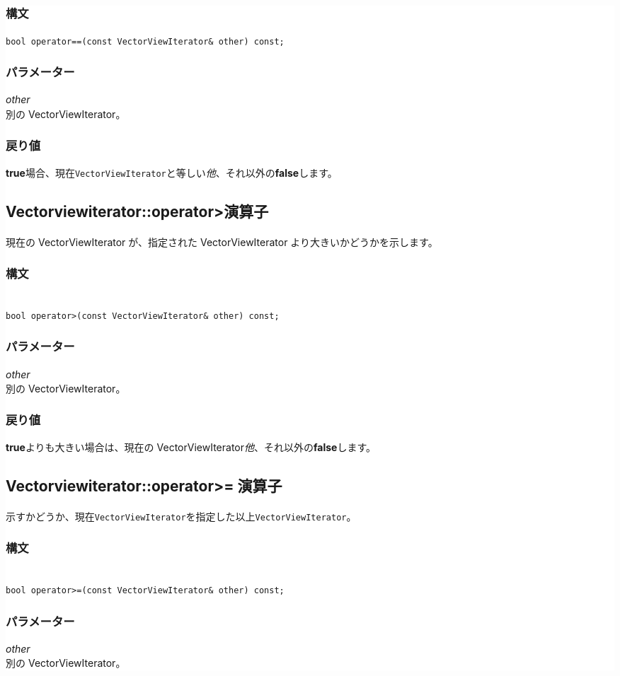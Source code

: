 ### <a name="syntax"></a>構文

```
bool operator==(const VectorViewIterator& other) const;
```

### <a name="parameters"></a>パラメーター

*other*<br/>
別の VectorViewIterator。

### <a name="return-value"></a>戻り値

**true**場合、現在`VectorViewIterator`と等しい*他*、それ以外の**false**します。

## <a name="operator-greater-than"></a>  Vectorviewiterator::operator&gt;演算子

現在の VectorViewIterator が、指定された VectorViewIterator より大きいかどうかを示します。

### <a name="syntax"></a>構文

```

bool operator>(const VectorViewIterator& other) const;
```

### <a name="parameters"></a>パラメーター

*other*<br/>
別の VectorViewIterator。

### <a name="return-value"></a>戻り値

**true**よりも大きい場合は、現在の VectorViewIterator*他*、それ以外の**false**します。

## <a name="operator-greater-than-or-equals"></a>  Vectorviewiterator::operator&gt;= 演算子

示すかどうか、現在`VectorViewIterator`を指定した以上`VectorViewIterator`。

### <a name="syntax"></a>構文

```

bool operator>=(const VectorViewIterator& other) const;
```

### <a name="parameters"></a>パラメーター

*other*<br/>
別の VectorViewIterator。

